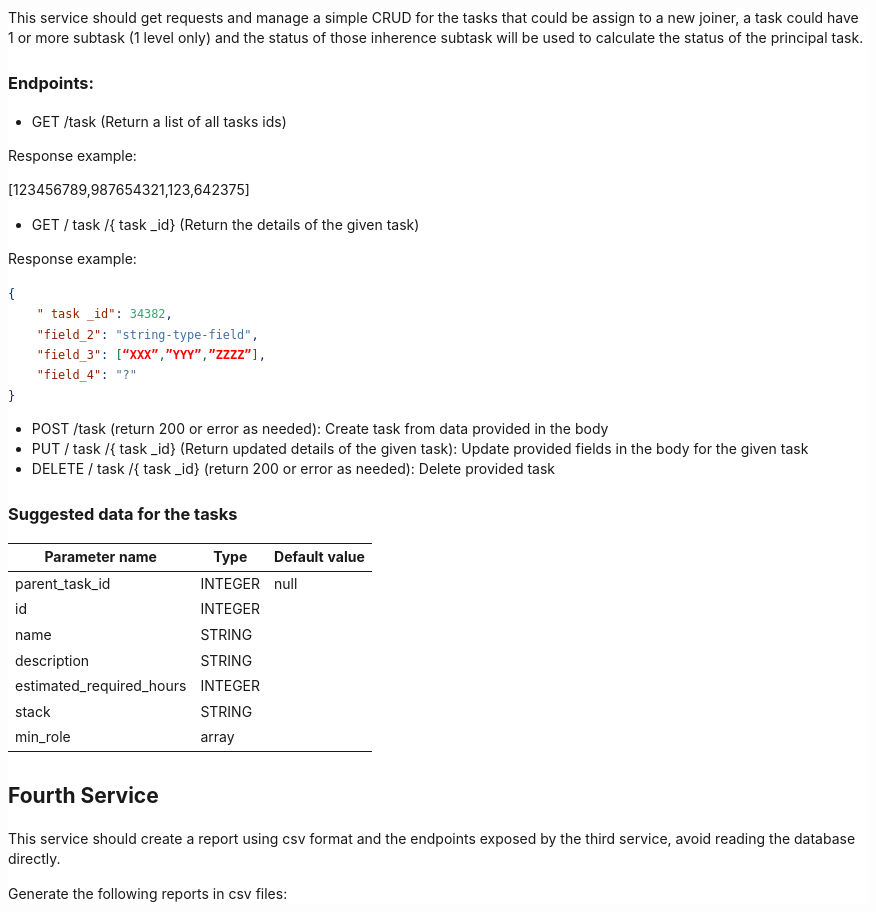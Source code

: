 This service should get requests and manage a simple CRUD for the tasks that could be assign to a new joiner, a task could have 1 or more subtask (1 level only) and the status of those inherence subtask will be used to calculate the status of the principal task.

### Endpoints: 

- GET /task (Return a list of all tasks ids) 

Response example: 

[123456789,987654321,123,642375] 

- GET / task /{ task _id} (Return the details of the given task) 

Response example:  

```json
{ 
    " task _id": 34382, 
    "field_2": "string-type-field", 
    "field_3": [“XXX”,”YYY”,”ZZZZ”], 
    "field_4": "?" 
} 
```
- POST /task (return 200 or error as needed): Create task from data provided in the body 
- PUT / task /{ task _id} (Return updated details of the given task): Update provided fields in the body for the given task 
- DELETE / task /{ task _id} (return 200 or error as needed): Delete provided task 


### Suggested data for the tasks 

 
| Parameter name | Type | Default value | 
| -------------- | ---- | ------------- |
| parent_task_id | INTEGER | null |
| id | INTEGER | |
| name | STRING | |
| description | STRING | |
| estimated_required_hours | INTEGER | |
| stack | STRING | |
| min_role | array | |	
 

## Fourth Service 

This service should create a report using csv format and the endpoints exposed by the third service, avoid reading the database directly. 

Generate the following reports in csv files: 
